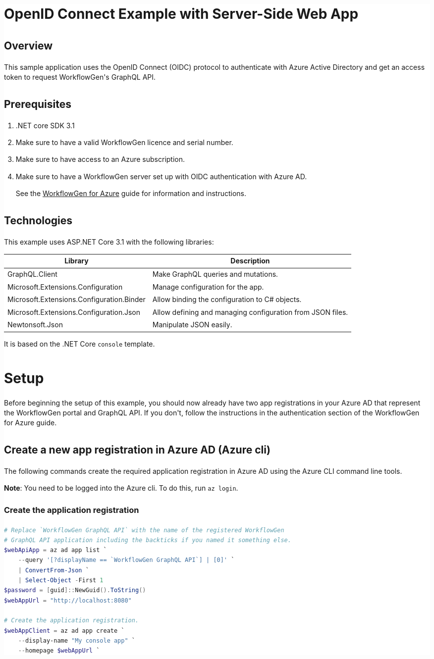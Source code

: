 # OpenID Connect Example with Server-Side Web App
## Overview
This sample application uses the OpenID Connect (OIDC) protocol to authenticate
with Azure Active Directory and get an access token to request WorkflowGen's
GraphQL API.

## Prerequisites
1. .NET core SDK 3.1
1. Make sure to have a valid WorkflowGen licence and serial number.
1. Make sure to have access to an Azure subscription.
1. Make sure to have a WorkflowGen server set up with OIDC authentication with
Azure AD.

    See the [WorkflowGen for Azure](https://docs.advantys.com/workflowgen-for-azure/)
    guide for information and instructions.

## Technologies
This example uses ASP.NET Core 3.1 with the following libraries:

| Library | Description |
| --- | --- |
| GraphQL.Client | Make GraphQL queries and mutations. |
| Microsoft.Extensions.Configuration | Manage configuration for the app. |
| Microsoft.Extensions.Configuration.Binder | Allow binding the configuration to C# objects. |
| Microsoft.Extensions.Configuration.Json | Allow defining and managing configuration from JSON files. |
| Newtonsoft.Json | Manipulate JSON easily. |

It is based on the .NET Core `console` template.

# Setup
Before beginning the setup of this example, you should now already have two
app registrations in your Azure AD that represent the WorkflowGen portal and
GraphQL API. If you don't, follow the instructions in the authentication
section of the WorkflowGen for Azure guide.

## Create a new app registration in Azure AD (Azure cli)
The following commands create the required application registration in
Azure AD using the Azure CLI command line tools.

**Note**: You need to be logged into the Azure cli. To do this, run `az login`.

### Create the application registration
```powershell
# Replace `WorkflowGen GraphQL API` with the name of the registered WorkflowGen
# GraphQL API application including the backticks if you named it something else.
$webApiApp = az ad app list `
    --query '[?displayName == `WorkflowGen GraphQL API`] | [0]' `
    | ConvertFrom-Json `
    | Select-Object -First 1
$password = [guid]::NewGuid().ToString()
$webAppUrl = "http://localhost:8080"

# Create the application registration.
$webAppClient = az ad app create `
    --display-name "My console app" `
    --homepage $webAppUrl `
```